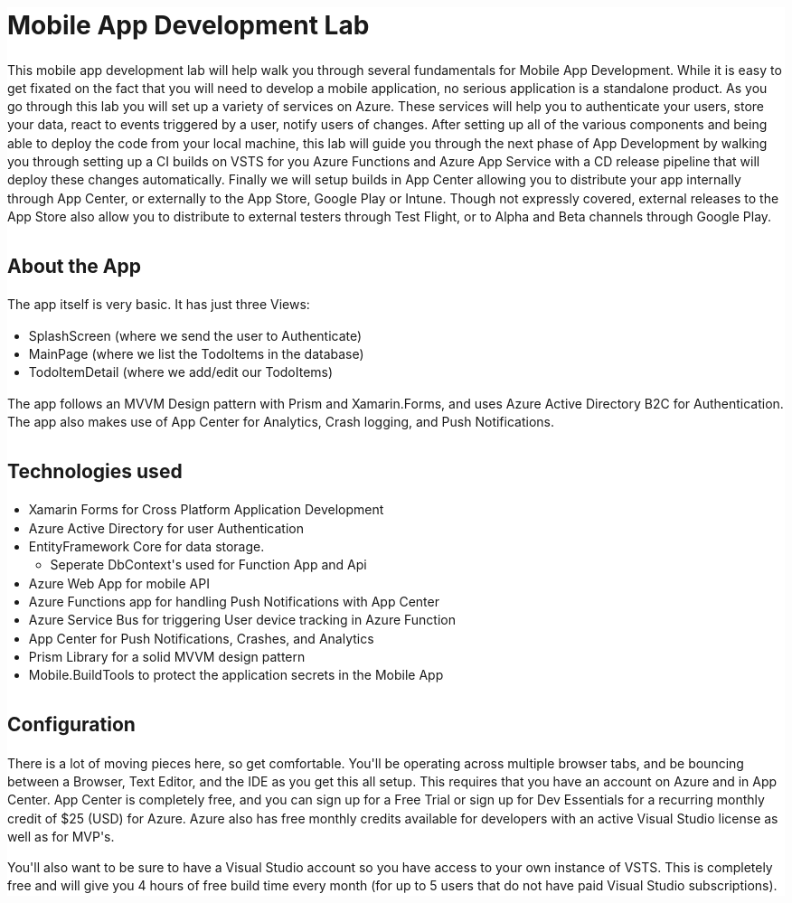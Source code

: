 # Mobile App Development Lab

This mobile app development lab will help walk you through several fundamentals for Mobile App Development. While it is easy to get fixated on the fact that you will need to develop a mobile application, no serious application is a standalone product. As you go through this lab you will set up a variety of services on Azure. These services will help you to authenticate your users, store your data, react to events triggered by a user, notify users of changes. After setting up all of the various components and being able to deploy the code from your local machine, this lab will guide you through the next phase of App Development by walking you through setting up a CI builds on VSTS for you Azure Functions and Azure App Service with a CD release pipeline that will deploy these changes automatically. Finally we will setup builds in App Center allowing you to distribute your app internally through App Center, or externally to the App Store, Google Play or Intune. Though not expressly covered, external releases to the App Store also allow you to distribute to external testers through Test Flight, or to Alpha and Beta channels through Google Play.

## About the App

The app itself is very basic. It has just three Views:

- SplashScreen (where we send the user to Authenticate)
- MainPage (where we list the TodoItems in the database)
- TodoItemDetail (where we add/edit our TodoItems)

The app follows an MVVM Design pattern with Prism and Xamarin.Forms, and uses Azure Active Directory B2C for Authentication. The app also makes use of App Center for Analytics, Crash logging, and Push Notifications.

## Technologies used

- Xamarin Forms for Cross Platform Application Development
- Azure Active Directory for user Authentication
- EntityFramework Core for data storage.
  - Seperate DbContext's used for Function App and Api
- Azure Web App for mobile API
- Azure Functions app for handling Push Notifications with App Center
- Azure Service Bus for triggering User device tracking in Azure Function
- App Center for Push Notifications, Crashes, and Analytics
- Prism Library for a solid MVVM design pattern
- Mobile.BuildTools to protect the application secrets in the Mobile App

## Configuration

There is a lot of moving pieces here, so get comfortable. You'll be operating across multiple browser tabs, and be bouncing between a Browser, Text Editor, and the IDE as you get this all setup. This requires that you have an account on Azure and in App Center. App Center is completely free, and you can sign up for a Free Trial or sign up for Dev Essentials for a recurring monthly credit of $25 (USD) for Azure. Azure also has free monthly credits available for developers with an active Visual Studio license as well as for MVP's.

You'll also want to be sure to have a Visual Studio account so you have access to your own instance of VSTS. This is completely free and will give you 4 hours of free build time every month (for up to 5 users that do not have paid Visual Studio subscriptions).
